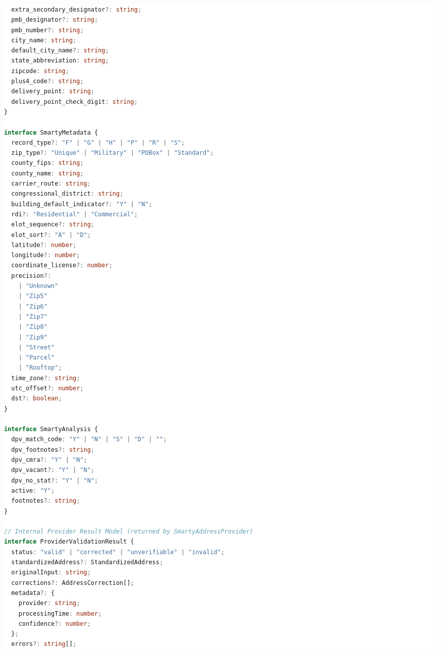 ```typescript
  extra_secondary_designator?: string;
  pmb_designator?: string;
  pmb_number?: string;
  city_name: string;
  default_city_name?: string;
  state_abbreviation: string;
  zipcode: string;
  plus4_code?: string;
  delivery_point: string;
  delivery_point_check_digit: string;
}

interface SmartyMetadata {
  record_type?: "F" | "G" | "H" | "P" | "R" | "S";
  zip_type?: "Unique" | "Military" | "POBox" | "Standard";
  county_fips: string;
  county_name: string;
  carrier_route: string;
  congressional_district: string;
  building_default_indicator?: "Y" | "N";
  rdi?: "Residential" | "Commercial";
  elot_sequence?: string;
  elot_sort?: "A" | "D";
  latitude?: number;
  longitude?: number;
  coordinate_license?: number;
  precision?:
    | "Unknown"
    | "Zip5"
    | "Zip6"
    | "Zip7"
    | "Zip8"
    | "Zip9"
    | "Street"
    | "Parcel"
    | "Rooftop";
  time_zone?: string;
  utc_offset?: number;
  dst?: boolean;
}

interface SmartyAnalysis {
  dpv_match_code: "Y" | "N" | "S" | "D" | "";
  dpv_footnotes?: string;
  dpv_cmra?: "Y" | "N";
  dpv_vacant?: "Y" | "N";
  dpv_no_stat?: "Y" | "N";
  active: "Y";
  footnotes?: string;
}

// Internal Provider Result Model (returned by SmartyAddressProvider)
interface ProviderValidationResult {
  status: "valid" | "corrected" | "unverifiable" | "invalid";
  standardizedAddress?: StandardizedAddress;
  originalInput: string;
  corrections?: AddressCorrection[];
  metadata?: {
    provider: string;
    processingTime: number;
    confidence?: number;
  };
  errors?: string[];
```
